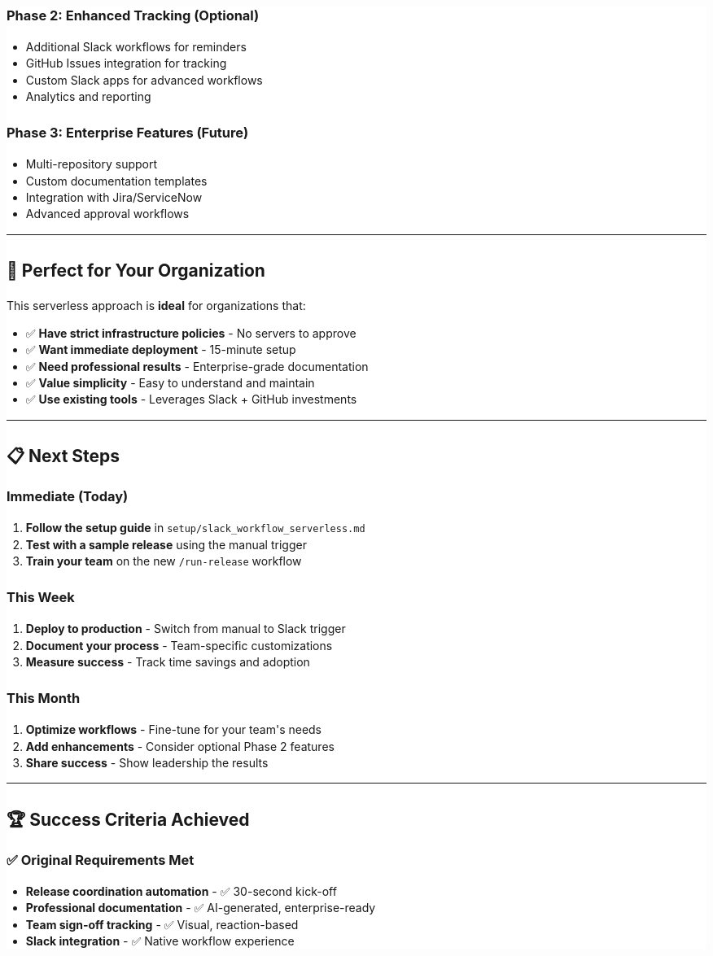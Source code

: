 ### **Phase 2: Enhanced Tracking (Optional)**
- Additional Slack workflows for reminders
- GitHub Issues integration for tracking
- Custom Slack apps for advanced workflows
- Analytics and reporting

### **Phase 3: Enterprise Features (Future)**
- Multi-repository support
- Custom documentation templates
- Integration with Jira/ServiceNow
- Advanced approval workflows

---

## 🎉 **Perfect for Your Organization**

This serverless approach is **ideal** for organizations that:

- ✅ **Have strict infrastructure policies** - No servers to approve
- ✅ **Want immediate deployment** - 15-minute setup
- ✅ **Need professional results** - Enterprise-grade documentation
- ✅ **Value simplicity** - Easy to understand and maintain
- ✅ **Use existing tools** - Leverages Slack + GitHub investments

---

## 📋 **Next Steps**

### **Immediate (Today)**
1. **Follow the setup guide** in `setup/slack_workflow_serverless.md`
2. **Test with a sample release** using the manual trigger
3. **Train your team** on the new `/run-release` workflow

### **This Week**
1. **Deploy to production** - Switch from manual to Slack trigger
2. **Document your process** - Team-specific customizations
3. **Measure success** - Track time savings and adoption

### **This Month**
1. **Optimize workflows** - Fine-tune for your team's needs
2. **Add enhancements** - Consider optional Phase 2 features
3. **Share success** - Show leadership the results

---

## 🏆 **Success Criteria Achieved**

### **✅ Original Requirements Met**
- **Release coordination automation** - ✅ 30-second kick-off
- **Professional documentation** - ✅ AI-generated, enterprise-ready
- **Team sign-off tracking** - ✅ Visual, reaction-based
- **Slack integration** - ✅ Native workflow experience
